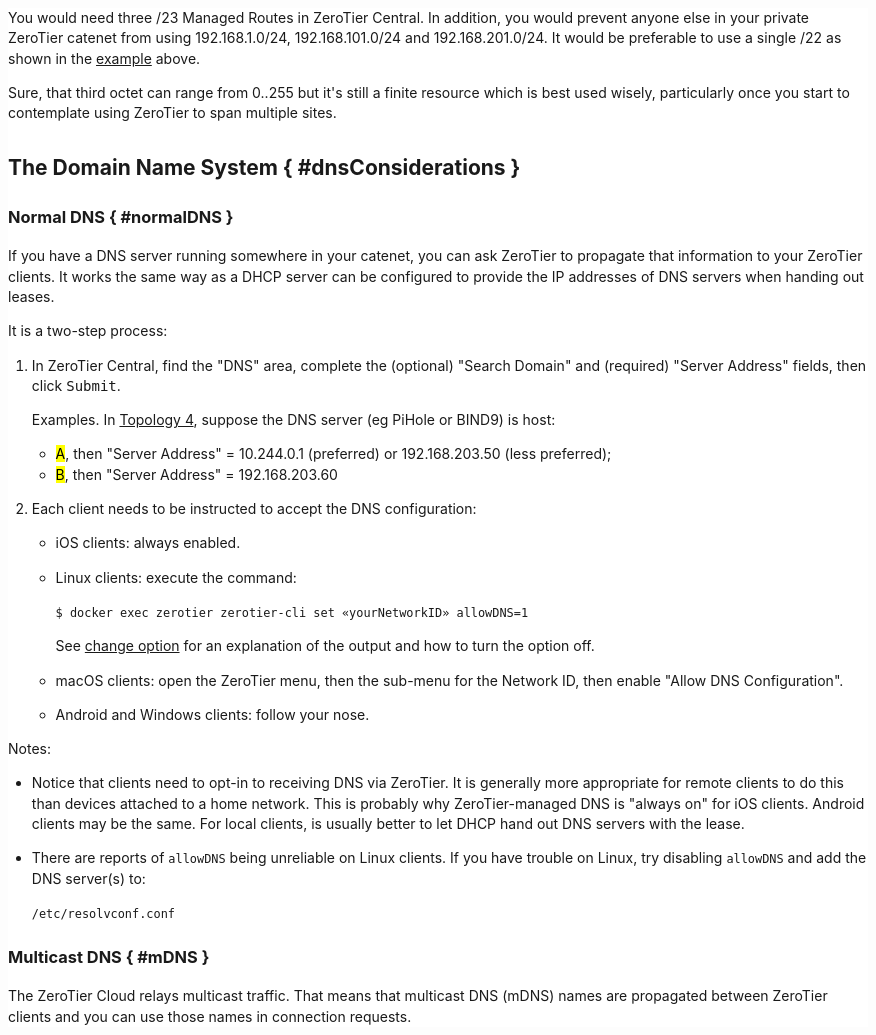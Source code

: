 You would need three /23 Managed Routes in ZeroTier Central. In addition, you would prevent anyone else in your private ZeroTier catenet from using 192.168.1.0/24, 192.168.101.0/24 and 192.168.201.0/24. It would be preferable to use a single /22 as shown in the [example](#subnetsThree) above.

Sure, that third octet can range from 0..255 but it's still a finite resource which is best used wisely, particularly once you start to contemplate using ZeroTier to span multiple sites.

## The Domain Name System { #dnsConsiderations }

### Normal DNS { #normalDNS }

If you have a DNS server running somewhere in your catenet, you can ask ZeroTier to propagate that information to your ZeroTier clients. It works the same way as a DHCP server can be configured to provide the IP addresses of DNS servers when handing out leases.

It is a two-step process:

1. In ZeroTier Central, find the "DNS" area, complete the (optional) "Search Domain" and (required) "Server Address" fields, then click <kbd>Submit</kbd>.

	Examples. In [Topology&nbsp;4](#topology4), suppose the DNS server (eg PiHole or BIND9) is host:

	- <mark>A</mark>, then "Server Address" = 10.244.0.1 (preferred) or 192.168.203.50 (less preferred);
	- <mark>B</mark>, then "Server Address" = 192.168.203.60 

2. Each client needs to be instructed to accept the DNS configuration:

	- iOS clients: always enabled.
	- Linux clients: execute the command:

		``` console
		$ docker exec zerotier zerotier-cli set «yourNetworkID» allowDNS=1
		```

		See [change option](#cliOptionSet) for an explanation of the output and how to turn the option off.

	- macOS clients: open the ZeroTier menu, then the sub-menu for the Network ID, then enable "Allow DNS Configuration".
	- Android and Windows clients: follow your nose.

Notes:

* Notice that clients need to opt-in to receiving DNS via ZeroTier. It is generally more appropriate for remote clients to do this than devices attached to a home network. This is probably why ZeroTier-managed DNS is "always on" for iOS clients. Android clients may be the same. For local clients, is usually better to let DHCP hand out DNS servers with the lease.
* There are reports of `allowDNS` being unreliable on Linux clients. If you have trouble on Linux, try disabling `allowDNS` and add the DNS server(s) to:

	```
	/etc/resolvconf.conf
	```

### Multicast DNS { #mDNS }

The ZeroTier Cloud relays multicast traffic. That means that multicast DNS (mDNS) names are propagated between ZeroTier clients and you can use those names in connection requests.
